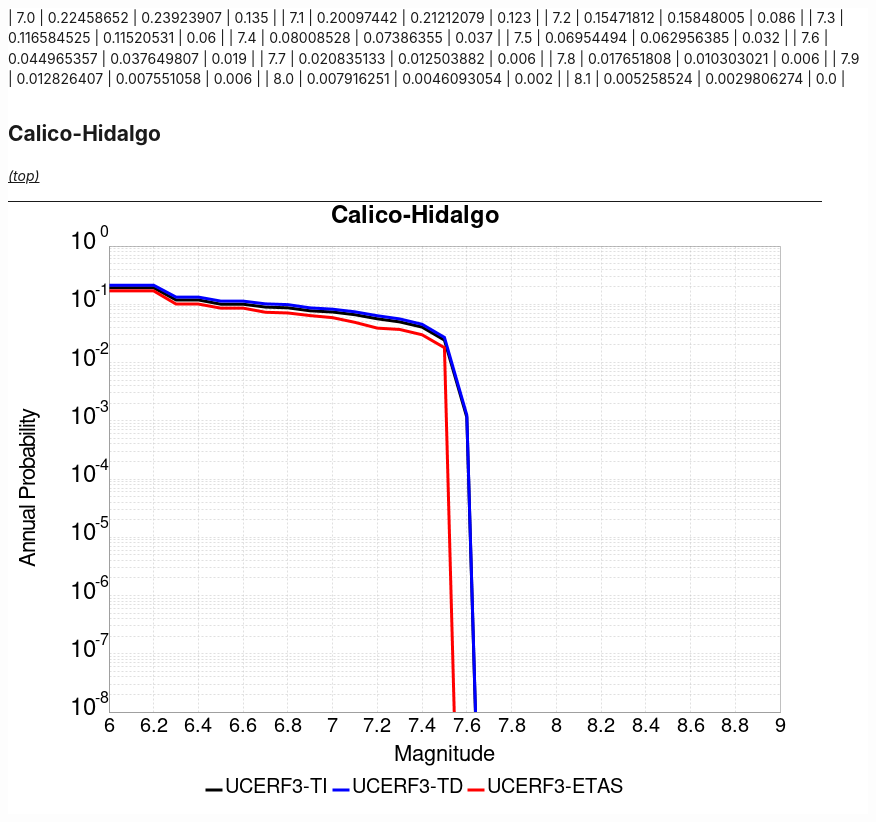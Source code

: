 | 7.0 | 0.22458652 | 0.23923907 | 0.135 |
| 7.1 | 0.20097442 | 0.21212079 | 0.123 |
| 7.2 | 0.15471812 | 0.15848005 | 0.086 |
| 7.3 | 0.116584525 | 0.11520531 | 0.06 |
| 7.4 | 0.08008528 | 0.07386355 | 0.037 |
| 7.5 | 0.06954494 | 0.062956385 | 0.032 |
| 7.6 | 0.044965357 | 0.037649807 | 0.019 |
| 7.7 | 0.020835133 | 0.012503882 | 0.006 |
| 7.8 | 0.017651808 | 0.010303021 | 0.006 |
| 7.9 | 0.012826407 | 0.007551058 | 0.006 |
| 8.0 | 0.007916251 | 0.0046093054 | 0.002 |
| 8.1 | 0.005258524 | 0.0029806274 | 0.0 |

## Calico-Hidalgo
*[(top)](#table-of-contents)*

| ![MPD](Calico_Hidalgo.png) |
|-----|
